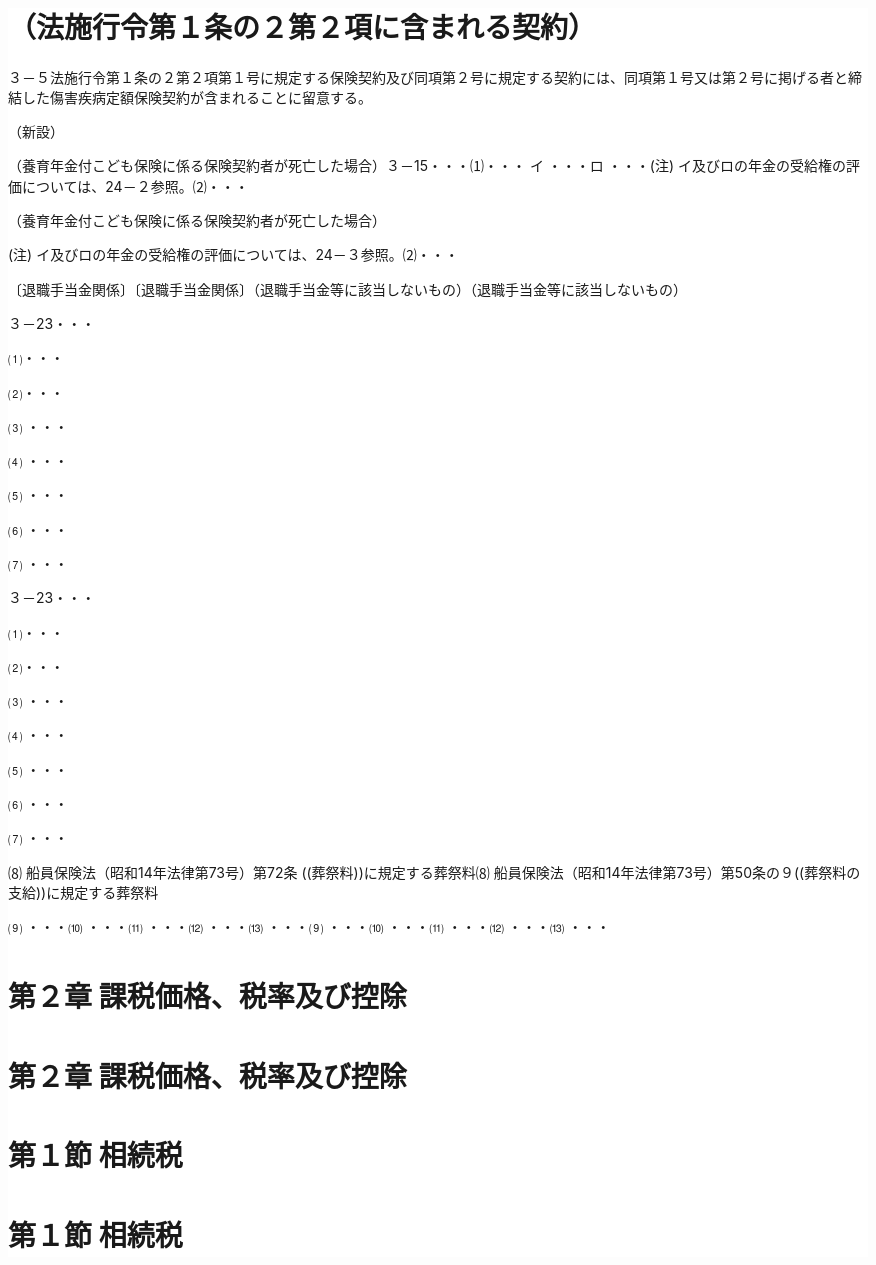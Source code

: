 # （法施行令第１条の２第２項に含まれる契約）

３－５法施行令第１条の２第２項第１号に規定する保険契約及び同項第２号に規定する契約には、同項第１号又は第２号に掲げる者と締結した傷害疾病定額保険契約が含まれることに留意する。

（新設）

（養育年金付こども保険に係る保険契約者が死亡した場合）３－15・・・⑴・・・ イ ・・・ロ ・・・(注) イ及びロの年金の受給権の評価については、24－２参照。⑵・・・

（養育年金付こども保険に係る保険契約者が死亡した場合）

(注) イ及びロの年金の受給権の評価については、24－３参照。⑵・・・

〔退職手当金関係〕〔退職手当金関係〕（退職手当金等に該当しないもの）（退職手当金等に該当しないもの）

３－23・・・

⑴・・・

⑵・・・

⑶ ・・・

⑷ ・・・

⑸ ・・・

⑹ ・・・

⑺ ・・・

３－23・・・

⑴・・・

⑵・・・

⑶ ・・・

⑷ ・・・

⑸ ・・・

⑹ ・・・

⑺ ・・・

⑻ 船員保険法（昭和14年法律第73号）第72条 ((葬祭料))に規定する葬祭料⑻ 船員保険法（昭和14年法律第73号）第50条の９((葬祭料の支給))に規定する葬祭料

⑼ ・・・⑽ ・・・⑾ ・・・⑿ ・・・⒀ ・・・⑼ ・・・⑽ ・・・⑾ ・・・⑿ ・・・⒀ ・・・

# 第２章 課税価格、税率及び控除

# 第２章 課税価格、税率及び控除

# 第１節 相続税

# 第１節 相続税
